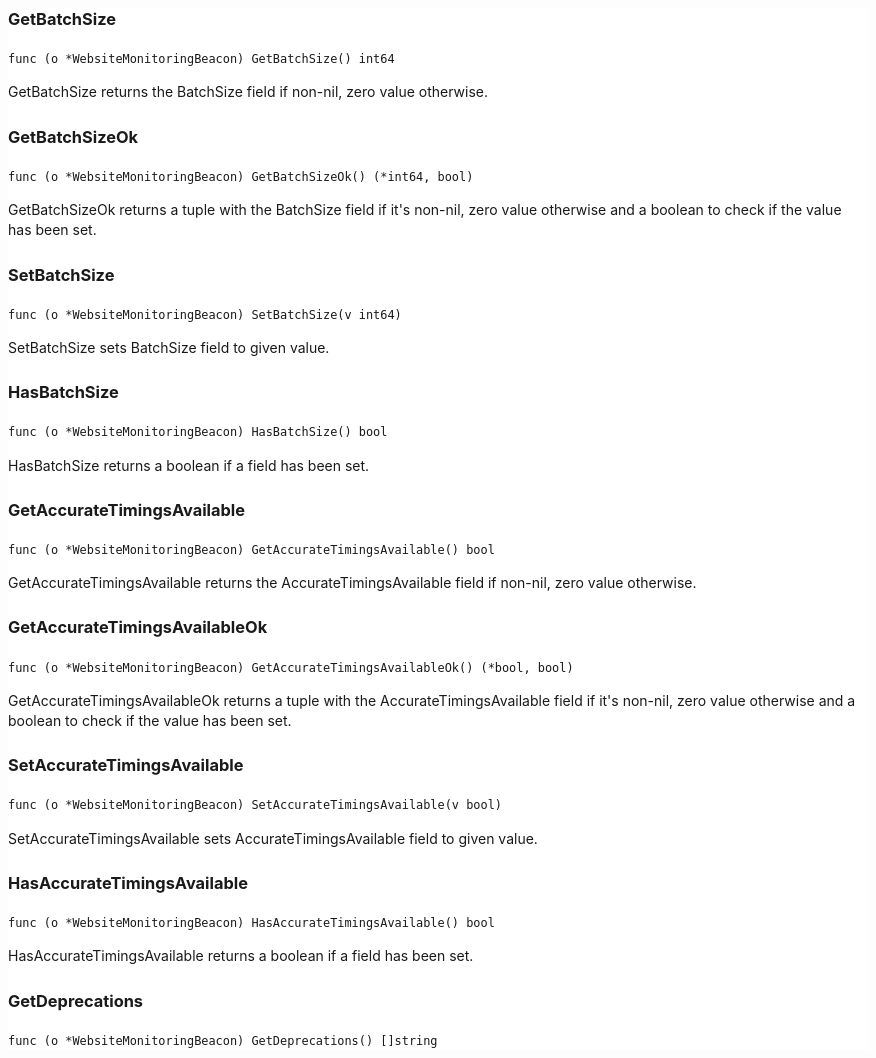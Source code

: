 ### GetBatchSize

`func (o *WebsiteMonitoringBeacon) GetBatchSize() int64`

GetBatchSize returns the BatchSize field if non-nil, zero value otherwise.

### GetBatchSizeOk

`func (o *WebsiteMonitoringBeacon) GetBatchSizeOk() (*int64, bool)`

GetBatchSizeOk returns a tuple with the BatchSize field if it's non-nil, zero value otherwise
and a boolean to check if the value has been set.

### SetBatchSize

`func (o *WebsiteMonitoringBeacon) SetBatchSize(v int64)`

SetBatchSize sets BatchSize field to given value.

### HasBatchSize

`func (o *WebsiteMonitoringBeacon) HasBatchSize() bool`

HasBatchSize returns a boolean if a field has been set.

### GetAccurateTimingsAvailable

`func (o *WebsiteMonitoringBeacon) GetAccurateTimingsAvailable() bool`

GetAccurateTimingsAvailable returns the AccurateTimingsAvailable field if non-nil, zero value otherwise.

### GetAccurateTimingsAvailableOk

`func (o *WebsiteMonitoringBeacon) GetAccurateTimingsAvailableOk() (*bool, bool)`

GetAccurateTimingsAvailableOk returns a tuple with the AccurateTimingsAvailable field if it's non-nil, zero value otherwise
and a boolean to check if the value has been set.

### SetAccurateTimingsAvailable

`func (o *WebsiteMonitoringBeacon) SetAccurateTimingsAvailable(v bool)`

SetAccurateTimingsAvailable sets AccurateTimingsAvailable field to given value.

### HasAccurateTimingsAvailable

`func (o *WebsiteMonitoringBeacon) HasAccurateTimingsAvailable() bool`

HasAccurateTimingsAvailable returns a boolean if a field has been set.

### GetDeprecations

`func (o *WebsiteMonitoringBeacon) GetDeprecations() []string`
